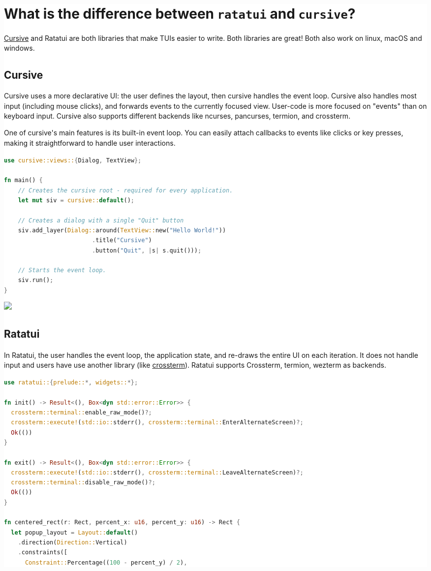 # What is the difference between `ratatui` and `cursive`?

[Cursive](https://github.com/gyscos/cursive) and Ratatui are both libraries that make TUIs easier to
write. Both libraries are great! Both also work on linux, macOS and windows.

## Cursive

Cursive uses a more declarative UI: the user defines the layout, then cursive handles the event
loop. Cursive also handles most input (including mouse clicks), and forwards events to the currently
focused view. User-code is more focused on "events" than on keyboard input. Cursive also supports
different backends like ncurses, pancurses, termion, and crossterm.

One of cursive's main features is its built-in event loop. You can easily attach callbacks to events
like clicks or key presses, making it straightforward to handle user interactions.

```rust
use cursive::views::{Dialog, TextView};

fn main() {
    // Creates the cursive root - required for every application.
    let mut siv = cursive::default();

    // Creates a dialog with a single "Quit" button
    siv.add_layer(Dialog::around(TextView::new("Hello World!"))
                         .title("Cursive")
                         .button("Quit", |s| s.quit()));

    // Starts the event loop.
    siv.run();
}
```

![](https://user-images.githubusercontent.com/1813121/271896508-d5f6192c-d51b-4299-9b5e-9d91e4618f64.png)

## Ratatui

In Ratatui, the user handles the event loop, the application state, and re-draws the entire UI on
each iteration. It does not handle input and users have use another library (like
[crossterm](https://github.com/TimonPost/crossterm)). Ratatui supports Crossterm, termion, wezterm
as backends.

```rust
use ratatui::{prelude::*, widgets::*};

fn init() -> Result<(), Box<dyn std::error::Error>> {
  crossterm::terminal::enable_raw_mode()?;
  crossterm::execute!(std::io::stderr(), crossterm::terminal::EnterAlternateScreen)?;
  Ok(())
}

fn exit() -> Result<(), Box<dyn std::error::Error>> {
  crossterm::execute!(std::io::stderr(), crossterm::terminal::LeaveAlternateScreen)?;
  crossterm::terminal::disable_raw_mode()?;
  Ok(())
}

fn centered_rect(r: Rect, percent_x: u16, percent_y: u16) -> Rect {
  let popup_layout = Layout::default()
    .direction(Direction::Vertical)
    .constraints([
      Constraint::Percentage((100 - percent_y) / 2),
```